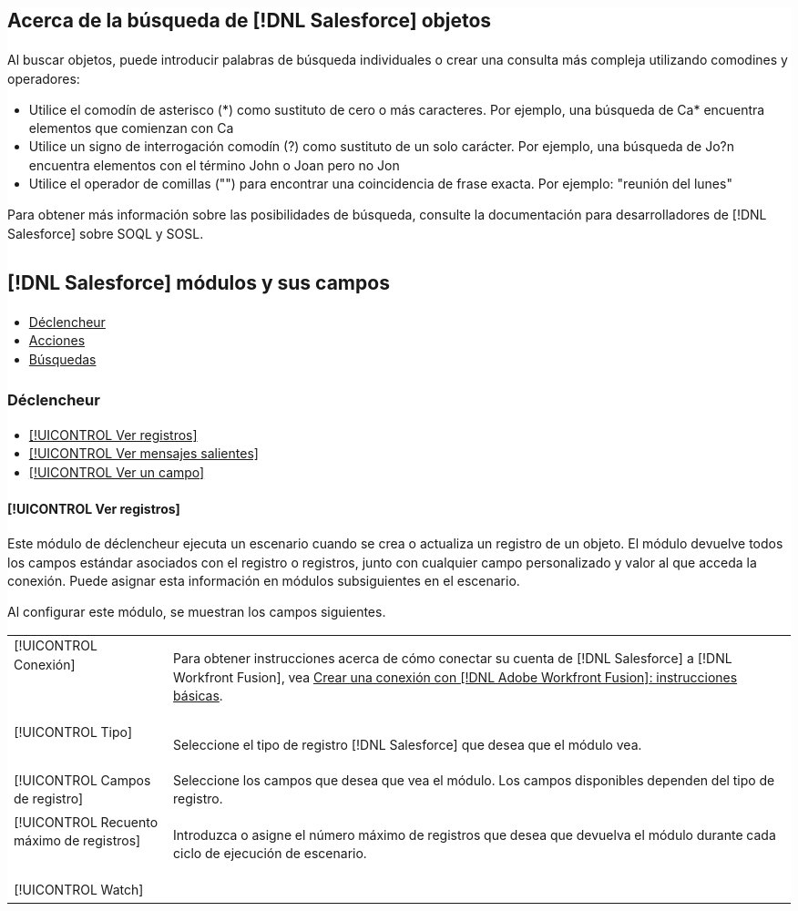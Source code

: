 ## Acerca de la búsqueda de [!DNL Salesforce] objetos

Al buscar objetos, puede introducir palabras de búsqueda individuales o crear una consulta más compleja utilizando comodines y operadores:

* Utilice el comodín de asterisco (\*) como sustituto de cero o más caracteres. Por ejemplo, una búsqueda de Ca\* encuentra elementos que comienzan con Ca
* Utilice un signo de interrogación comodín (?) como sustituto de un solo carácter. Por ejemplo, una búsqueda de Jo?n encuentra elementos con el término John o Joan pero no Jon
* Utilice el operador de comillas (&quot;&quot;) para encontrar una coincidencia de frase exacta. Por ejemplo: &quot;reunión del lunes&quot;

Para obtener más información sobre las posibilidades de búsqueda, consulte la documentación para desarrolladores de [!DNL Salesforce] sobre SOQL y SOSL.

## [!DNL Salesforce] módulos y sus campos

* [Déclencheur](#triggers)
* [Acciones](#actions)
* [Búsquedas](#searches)

### Déclencheur

* [[!UICONTROL Ver registros]](#watch-for-records)
* [[!UICONTROL Ver mensajes salientes]](#watch-outbound-messages)
* [[!UICONTROL Ver un campo]](#watch-a-field)

#### [!UICONTROL Ver registros]

Este módulo de déclencheur ejecuta un escenario cuando se crea o actualiza un registro de un objeto. El módulo devuelve todos los campos estándar asociados con el registro o registros, junto con cualquier campo personalizado y valor al que acceda la conexión. Puede asignar esta información en módulos subsiguientes en el escenario.

Al configurar este módulo, se muestran los campos siguientes.

<table style="table-layout:auto"> 
 <col> 
 <col> 
 <tbody> 
  <tr> 
   <td>[!UICONTROL Conexión]</td> 
   <td> <p>Para obtener instrucciones acerca de cómo conectar su cuenta de [!DNL Salesforce] a [!DNL Workfront Fusion], vea <a href="../../workfront-fusion/connections/connect-to-fusion-general.md" class="MCXref xref" data-mc-variable-override="">Crear una conexión con [!DNL Adobe Workfront Fusion]: instrucciones básicas</a>.</p> </td> 
  </tr> 
  <tr> 
   <td>[!UICONTROL Tipo] </td> 
   <td> <p>Seleccione el tipo de registro [!DNL Salesforce] que desea que el módulo vea.</p> </td> 
  </tr> 
  <tr> 
   <td>[!UICONTROL Campos de registro]</td> 
   <td>Seleccione los campos que desea que vea el módulo. Los campos disponibles dependen del tipo de registro.</td> 
  </tr> 
  <tr> 
   <td>[!UICONTROL Recuento máximo de registros]</td> 
   <td> <p>Introduzca o asigne el número máximo de registros que desea que devuelva el módulo durante cada ciclo de ejecución de escenario.</p> </td> 
  </tr> 
  <tr> 
   <td>[!UICONTROL Watch]</td> 
